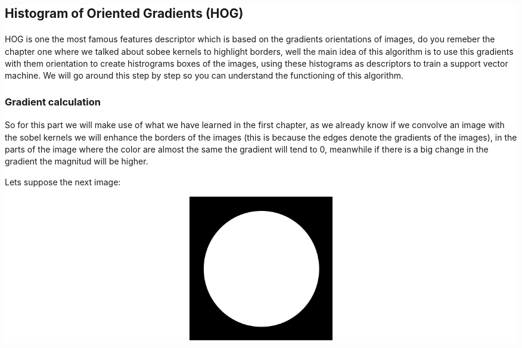 
## Histogram of Oriented Gradients (HOG)

HOG is one the most famous features descriptor which is based on the gradients orientations of images, do you remeber the chapter one where we talked about sobee kernels to highlight borders, well the main idea of this algorithm is to use this gradients with them orientation to create histrograms boxes of the images, using these histograms as descriptors to train a support vector machine. We will go around this step by step so you can understand the functioning of this algorithm. 
 
### Gradient calculation 

So for this part we will make use of what we have learned in the first chapter, as we already know if we convolve an image with the sobel kernels we will enhance the borders of the images (this is because the edges denote the gradients of the images), in the parts of the image where the color are almost the same the gradient will tend to 0, meanwhile if there is a big change in the gradient the magnitud will be higher. 

Lets suppose the next image:
<div style="text-align:center"><img src="Resources/border.png" width = 28% /></div>
